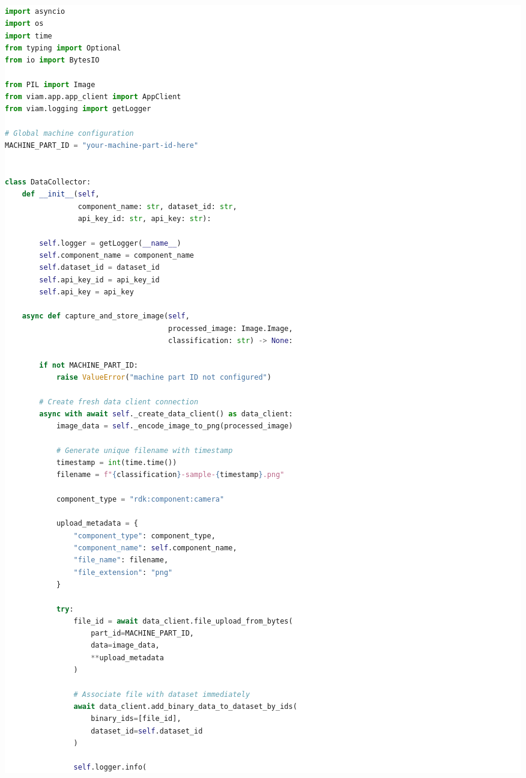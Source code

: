 ```python
import asyncio
import os
import time
from typing import Optional
from io import BytesIO

from PIL import Image
from viam.app.app_client import AppClient
from viam.logging import getLogger

# Global machine configuration
MACHINE_PART_ID = "your-machine-part-id-here"


class DataCollector:
    def __init__(self,
                 component_name: str, dataset_id: str,
                 api_key_id: str, api_key: str):

        self.logger = getLogger(__name__)
        self.component_name = component_name
        self.dataset_id = dataset_id
        self.api_key_id = api_key_id
        self.api_key = api_key

    async def capture_and_store_image(self,
                                      processed_image: Image.Image,
                                      classification: str) -> None:

        if not MACHINE_PART_ID:
            raise ValueError("machine part ID not configured")

        # Create fresh data client connection
        async with await self._create_data_client() as data_client:
            image_data = self._encode_image_to_png(processed_image)

            # Generate unique filename with timestamp
            timestamp = int(time.time())
            filename = f"{classification}-sample-{timestamp}.png"

            component_type = "rdk:component:camera"

            upload_metadata = {
                "component_type": component_type,
                "component_name": self.component_name,
                "file_name": filename,
                "file_extension": "png"
            }

            try:
                file_id = await data_client.file_upload_from_bytes(
                    part_id=MACHINE_PART_ID,
                    data=image_data,
                    **upload_metadata
                )

                # Associate file with dataset immediately
                await data_client.add_binary_data_to_dataset_by_ids(
                    binary_ids=[file_id],
                    dataset_id=self.dataset_id
                )

                self.logger.info(
```